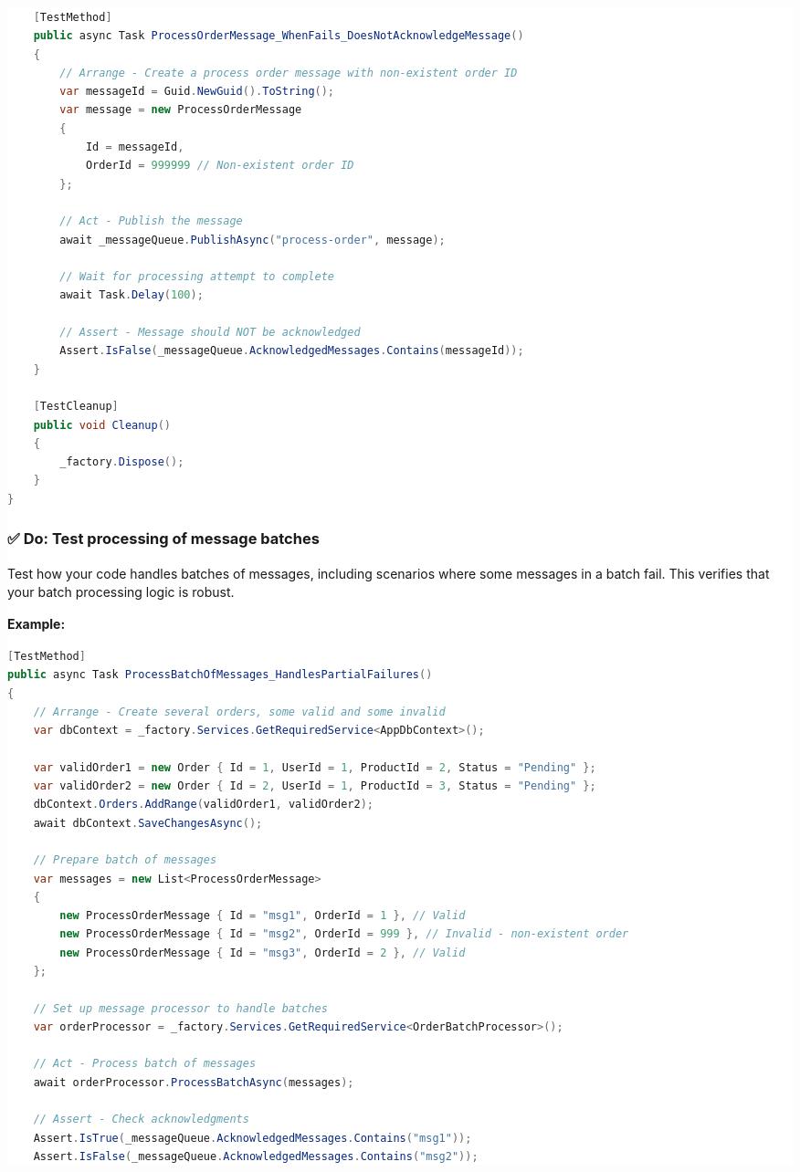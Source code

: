 ```csharp
    [TestMethod]
    public async Task ProcessOrderMessage_WhenFails_DoesNotAcknowledgeMessage()
    {
        // Arrange - Create a process order message with non-existent order ID
        var messageId = Guid.NewGuid().ToString();
        var message = new ProcessOrderMessage
        {
            Id = messageId,
            OrderId = 999999 // Non-existent order ID
        };
        
        // Act - Publish the message
        await _messageQueue.PublishAsync("process-order", message);
        
        // Wait for processing attempt to complete
        await Task.Delay(100);
        
        // Assert - Message should NOT be acknowledged
        Assert.IsFalse(_messageQueue.AcknowledgedMessages.Contains(messageId));
    }
    
    [TestCleanup]
    public void Cleanup()
    {
        _factory.Dispose();
    }
}
```

### ✅ Do: Test processing of message batches

Test how your code handles batches of messages, including scenarios where some messages in a batch fail. This verifies that your batch processing logic is robust.

**Example:**
```csharp
[TestMethod]
public async Task ProcessBatchOfMessages_HandlesPartialFailures()
{
    // Arrange - Create several orders, some valid and some invalid
    var dbContext = _factory.Services.GetRequiredService<AppDbContext>();
    
    var validOrder1 = new Order { Id = 1, UserId = 1, ProductId = 2, Status = "Pending" };
    var validOrder2 = new Order { Id = 2, UserId = 1, ProductId = 3, Status = "Pending" };
    dbContext.Orders.AddRange(validOrder1, validOrder2);
    await dbContext.SaveChangesAsync();
    
    // Prepare batch of messages
    var messages = new List<ProcessOrderMessage>
    {
        new ProcessOrderMessage { Id = "msg1", OrderId = 1 }, // Valid
        new ProcessOrderMessage { Id = "msg2", OrderId = 999 }, // Invalid - non-existent order
        new ProcessOrderMessage { Id = "msg3", OrderId = 2 }, // Valid
    };
    
    // Set up message processor to handle batches
    var orderProcessor = _factory.Services.GetRequiredService<OrderBatchProcessor>();
    
    // Act - Process batch of messages
    await orderProcessor.ProcessBatchAsync(messages);
    
    // Assert - Check acknowledgments
    Assert.IsTrue(_messageQueue.AcknowledgedMessages.Contains("msg1"));
    Assert.IsFalse(_messageQueue.AcknowledgedMessages.Contains("msg2"));
```